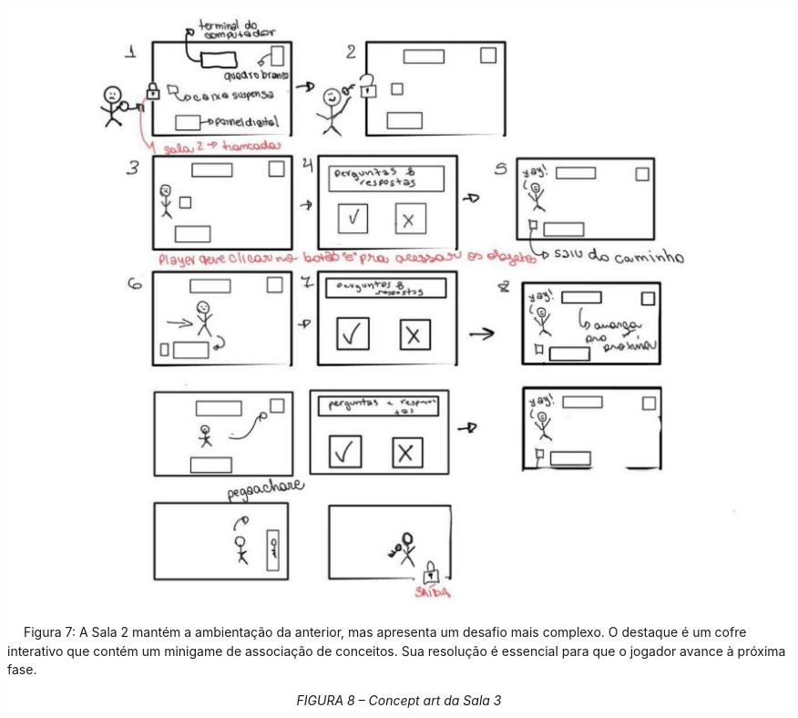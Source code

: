 ![imagem concept sala 2](/assets/imagens_GDD/acf4c649-f5d0-4e28-bfbf-b18bbdef32b5.png)

&emsp; Figura 7: A Sala 2 mantém a ambientação da anterior, mas apresenta um desafio mais complexo. O destaque é um cofre interativo que contém um minigame de associação de conceitos. Sua resolução é essencial para que o jogador avance à próxima fase.

<div align="center">
    
*FIGURA 8 – Concept art da Sala 3*

</div>
